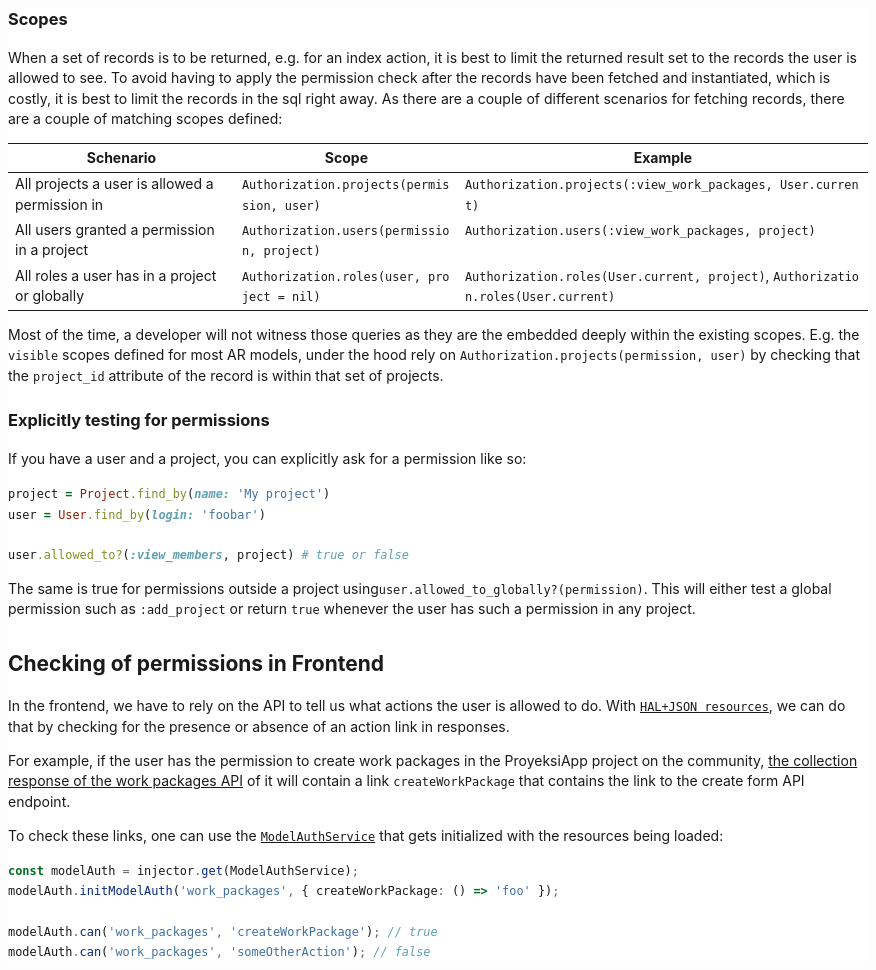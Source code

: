 ### Scopes

When a set of records is to be returned, e.g. for an index action, it is best to limit the returned result set to the records the user is allowed to see. To avoid having to apply the permission check after the records have been fetched and instantiated, which is costly, it is best to limit the records in the sql right away. As there are a couple of different scenarios for fetching records, there are a couple of matching scopes defined:

| Schenario | Scope | Example |
|---------- | ------| ------ |
| All projects a user is allowed a permission in | `Authorization.projects(permission, user)` | `Authorization.projects(:view_work_packages, User.current)` |
| All users granted a permission in a project | `Authorization.users(permission, project)` | `Authorization.users(:view_work_packages, project)` |
| All roles a user has in a project or globally | `Authorization.roles(user, project = nil)` | `Authorization.roles(User.current, project)`, `Authorization.roles(User.current)` |

Most of the time, a developer will not witness those queries as they are the embedded deeply within the existing scopes. E.g. the `visible` scopes defined for most AR models, under the hood rely on `Authorization.projects(permission, user)` by checking that the `project_id` attribute of the record is within that set of projects.

### Explicitly testing for permissions

If you have a user and a project, you can explicitly ask for a permission like so:

```ruby
project = Project.find_by(name: 'My project')
user = User.find_by(login: 'foobar')

user.allowed_to?(:view_members, project) # true or false
```

The same is true for permissions outside a project using`user.allowed_to_globally?(permission)`. This will either test a global permission such as `:add_project` or return `true` whenever the user has such a permission in any project.



## Checking of permissions in Frontend

In the frontend, we have to rely on the API to tell us what actions the user is allowed to do. With [`HAL+JSON resources`](../hal-resources), we can do that by checking for the presence or absence of an action link in responses.

For example, if the user has the permission to create work packages in the ProyeksiApp project on the community, [the collection response of the work packages API](https://community.openproject.com/api/v3/projects/openproject/work_packages?pageSize=0) of it will contain a link `createWorkPackage` that contains the link to the create form API endpoint.

To check these links, one can use the [`ModelAuthService`](https://github.com/opf/openproject/tree/dev/frontend/src/app/modules/common/model-auth/model-auth.service.ts) that gets initialized with the resources being loaded:

```typescript
const modelAuth = injector.get(ModelAuthService);
modelAuth.initModelAuth('work_packages', { createWorkPackage: () => 'foo' });

modelAuth.can('work_packages', 'createWorkPackage'); // true
modelAuth.can('work_packages', 'someOtherAction'); // false
```
